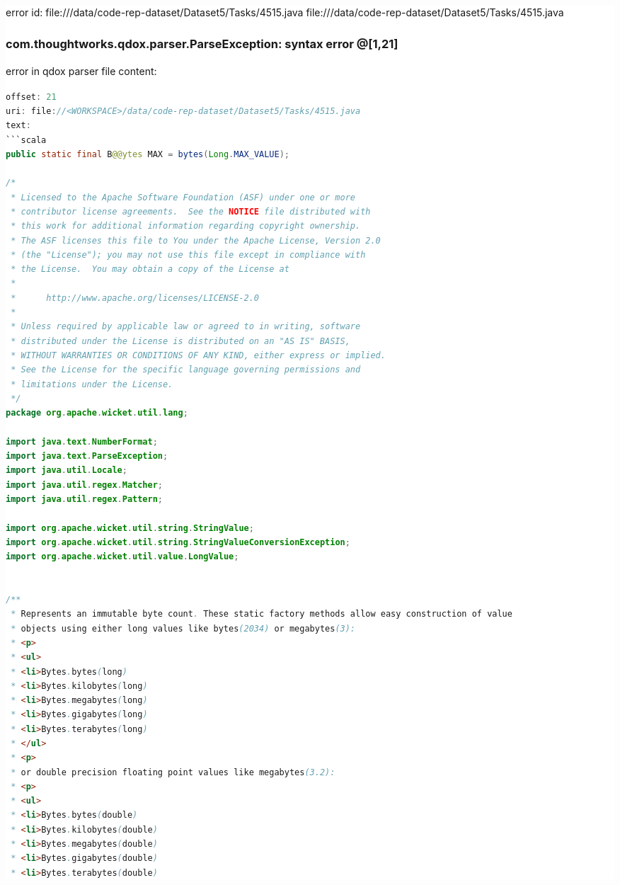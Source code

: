 error id: file://<WORKSPACE>/data/code-rep-dataset/Dataset5/Tasks/4515.java
file://<WORKSPACE>/data/code-rep-dataset/Dataset5/Tasks/4515.java
### com.thoughtworks.qdox.parser.ParseException: syntax error @[1,21]

error in qdox parser
file content:
```java
offset: 21
uri: file://<WORKSPACE>/data/code-rep-dataset/Dataset5/Tasks/4515.java
text:
```scala
public static final B@@ytes MAX = bytes(Long.MAX_VALUE);

/*
 * Licensed to the Apache Software Foundation (ASF) under one or more
 * contributor license agreements.  See the NOTICE file distributed with
 * this work for additional information regarding copyright ownership.
 * The ASF licenses this file to You under the Apache License, Version 2.0
 * (the "License"); you may not use this file except in compliance with
 * the License.  You may obtain a copy of the License at
 *
 *      http://www.apache.org/licenses/LICENSE-2.0
 *
 * Unless required by applicable law or agreed to in writing, software
 * distributed under the License is distributed on an "AS IS" BASIS,
 * WITHOUT WARRANTIES OR CONDITIONS OF ANY KIND, either express or implied.
 * See the License for the specific language governing permissions and
 * limitations under the License.
 */
package org.apache.wicket.util.lang;

import java.text.NumberFormat;
import java.text.ParseException;
import java.util.Locale;
import java.util.regex.Matcher;
import java.util.regex.Pattern;

import org.apache.wicket.util.string.StringValue;
import org.apache.wicket.util.string.StringValueConversionException;
import org.apache.wicket.util.value.LongValue;


/**
 * Represents an immutable byte count. These static factory methods allow easy construction of value
 * objects using either long values like bytes(2034) or megabytes(3):
 * <p>
 * <ul>
 * <li>Bytes.bytes(long)
 * <li>Bytes.kilobytes(long)
 * <li>Bytes.megabytes(long)
 * <li>Bytes.gigabytes(long)
 * <li>Bytes.terabytes(long)
 * </ul>
 * <p>
 * or double precision floating point values like megabytes(3.2):
 * <p>
 * <ul>
 * <li>Bytes.bytes(double)
 * <li>Bytes.kilobytes(double)
 * <li>Bytes.megabytes(double)
 * <li>Bytes.gigabytes(double)
 * <li>Bytes.terabytes(double)
```